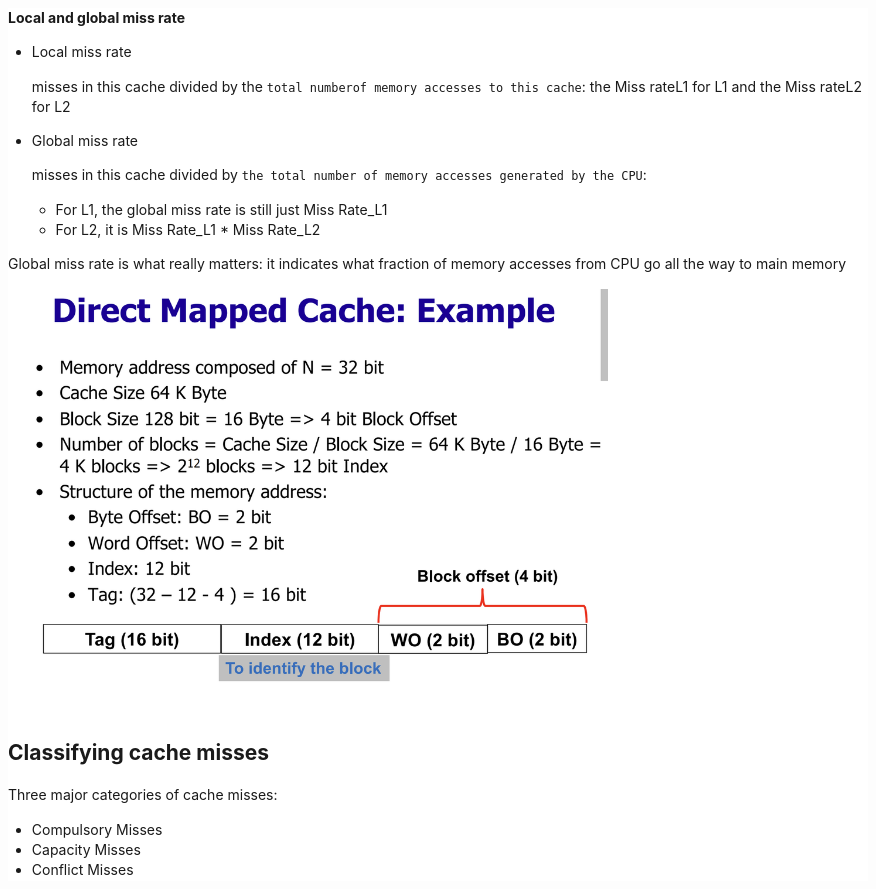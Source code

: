 
**Local and global miss rate**

- Local miss rate

    misses in this cache divided by the `total numberof memory accesses to this cache`: the Miss rateL1 for L1 and the Miss rateL2 for L2

- Global miss rate

    misses in this cache divided by `the total number of memory accesses generated by the CPU`: 
    - For L1, the global miss rate is still just Miss Rate_L1
    - For L2, it is Miss Rate_L1 * Miss Rate_L2

Global miss rate is what really matters: it indicates what fraction of memory accesses from CPU go all the way to main memory

<img src="./picture/image_7.png" alt="s" width="600"/> 

## Classifying cache misses

Three major categories of cache misses:

- Compulsory Misses
- Capacity Misses
- Conflict Misses
